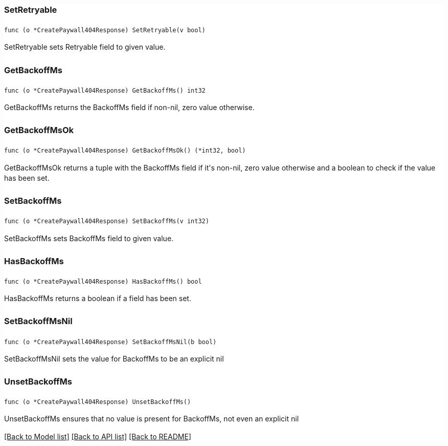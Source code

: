 ### SetRetryable

`func (o *CreatePaywall404Response) SetRetryable(v bool)`

SetRetryable sets Retryable field to given value.


### GetBackoffMs

`func (o *CreatePaywall404Response) GetBackoffMs() int32`

GetBackoffMs returns the BackoffMs field if non-nil, zero value otherwise.

### GetBackoffMsOk

`func (o *CreatePaywall404Response) GetBackoffMsOk() (*int32, bool)`

GetBackoffMsOk returns a tuple with the BackoffMs field if it's non-nil, zero value otherwise
and a boolean to check if the value has been set.

### SetBackoffMs

`func (o *CreatePaywall404Response) SetBackoffMs(v int32)`

SetBackoffMs sets BackoffMs field to given value.

### HasBackoffMs

`func (o *CreatePaywall404Response) HasBackoffMs() bool`

HasBackoffMs returns a boolean if a field has been set.

### SetBackoffMsNil

`func (o *CreatePaywall404Response) SetBackoffMsNil(b bool)`

 SetBackoffMsNil sets the value for BackoffMs to be an explicit nil

### UnsetBackoffMs
`func (o *CreatePaywall404Response) UnsetBackoffMs()`

UnsetBackoffMs ensures that no value is present for BackoffMs, not even an explicit nil

[[Back to Model list]](../README.md#documentation-for-models) [[Back to API list]](../README.md#documentation-for-api-endpoints) [[Back to README]](../README.md)


